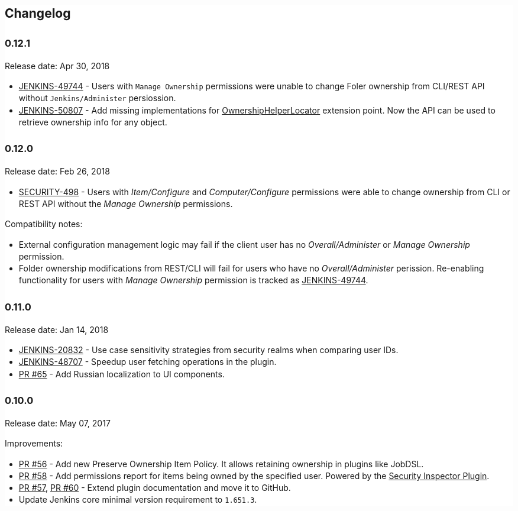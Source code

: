 Changelog
-----

### 0.12.1

Release date: Apr 30, 2018

* [JENKINS-49744](https://issues.jenkins-ci.org/browse/JENKINS-49744) -
Users with `Manage Ownership` permissions were unable to change Foler ownership from CLI/REST API without `Jenkins/Administer` persiossion.
* [JENKINS-50807](https://issues.jenkins-ci.org/browse/JENKINS-50807) -
Add missing implementations for [OwnershipHelperLocator](https://jenkins.io/doc/developer/extensions/ownership/#ownershiphelperlocator)
extension point.
Now the API can be used to retrieve ownership info for any object.

### 0.12.0

Release date: Feb 26, 2018

* [SECURITY-498](https://jenkins.io/security/advisory/2018-02-26/#SECURITY-498) -
Users with _Item/Configure_ and _Computer/Configure_ permissions were able to change ownership from CLI or REST API without the _Manage Ownership_ permissions.

Compatibility notes:

* External configuration management logic may fail if the client user has no _Overall/Administer_ or _Manage Ownership_ permission.
* Folder ownership modifications from REST/CLI will fail for users who have no _Overall/Administer_ perission.
Re-enabling functionality for users with _Manage Ownership_  permission is tracked as [JENKINS-49744](https://issues.jenkins-ci.org/browse/JENKINS-49744).

### 0.11.0

Release date: Jan 14, 2018

* [JENKINS-20832](https://issues.jenkins-ci.org/browse/JENKINS-20832) -
Use case sensitivity strategies from security realms when comparing user IDs.
* [JENKINS-48707](https://issues.jenkins-ci.org/browse/JENKINS-48707) -
Speedup user fetching operations in the plugin.
* [PR #65](https://github.com/jenkinsci/ownership-plugin/pull/65) - 
Add Russian localization to UI components.

### 0.10.0

Release date: May 07, 2017

Improvements:

* [PR #56](https://github.com/jenkinsci/ownership-plugin/pull/56) -
Add new Preserve Ownership Item Policy.
It allows retaining ownership in plugins like JobDSL.
* [PR #58](https://github.com/jenkinsci/ownership-plugin/pull/58) - 
Add permissions report for items being owned by the specified user. Powered by the [Security Inspector Plugin](https://plugins.jenkins.io/security-inspector).
* [PR #57](https://github.com/jenkinsci/ownership-plugin/pull/57),
[PR #60](https://github.com/jenkinsci/ownership-plugin/pull/60) - 
Extend plugin documentation and move it to GitHub.
* Update Jenkins core minimal version requirement to `1.651.3`.
